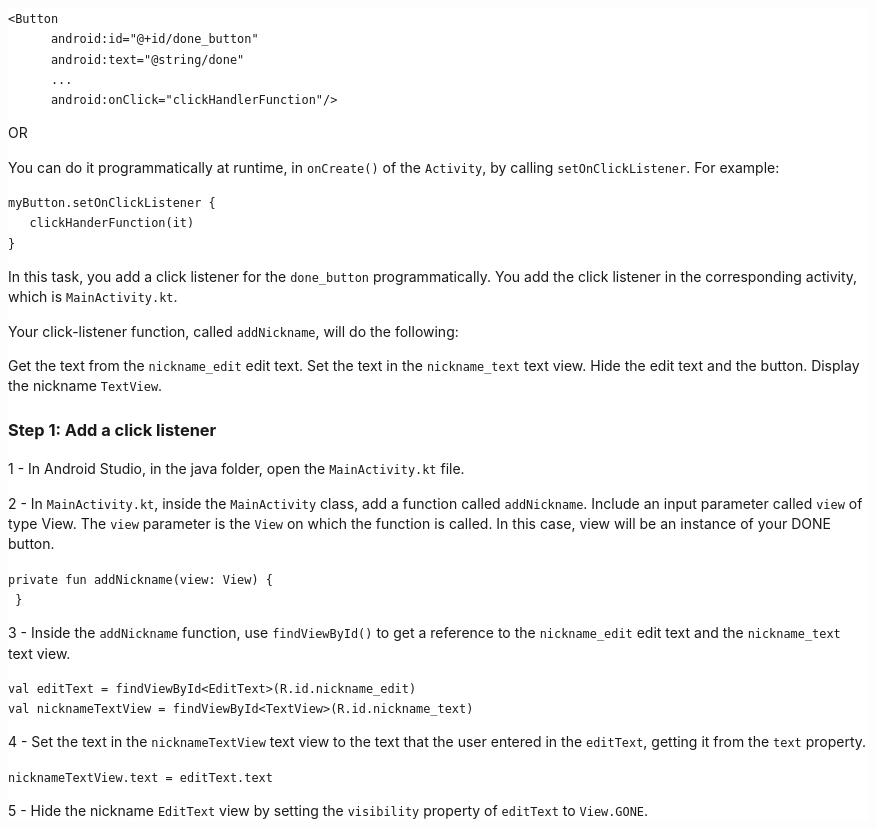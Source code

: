```
<Button
      android:id="@+id/done_button"
      android:text="@string/done"
      ...
      android:onClick="clickHandlerFunction"/>
```

OR

You can do it programmatically at runtime, in `onCreate()` of the `Activity`, by calling `setOnClickListener`. For example:

```
myButton.setOnClickListener {
   clickHanderFunction(it)
}
```

In this task, you add a click listener for the `done_button` programmatically. You add the click listener in the corresponding activity, which is `MainActivity.kt`.

Your click-listener function, called `addNickname`, will do the following:

Get the text from the `nickname_edit` edit text.
Set the text in the `nickname_text` text view.
Hide the edit text and the button.
Display the nickname `TextView`.

### Step 1: Add a click listener

1 - In Android Studio, in the java folder, open the `MainActivity.kt` file.

2 - In `MainActivity.kt`, inside the `MainActivity` class, add a function called `addNickname`. Include an input parameter called `view` of type View. The `view` parameter is the `View` on which the function is called. In this case, view will be an instance of your DONE button.

```
private fun addNickname(view: View) {
 }
```

3 - Inside the `addNickname` function, use `findViewById()` to get a reference to the `nickname_edit` edit text and the `nickname_text` text view.

```
val editText = findViewById<EditText>(R.id.nickname_edit)
val nicknameTextView = findViewById<TextView>(R.id.nickname_text)
```

4 - Set the text in the `nicknameTextView` text view to the text that the user entered in the `editText`, getting it from the `text` property.

```
nicknameTextView.text = editText.text
```

5 - Hide the nickname `EditText` view by setting the `visibility` property of `editText` to `View.GONE`.
